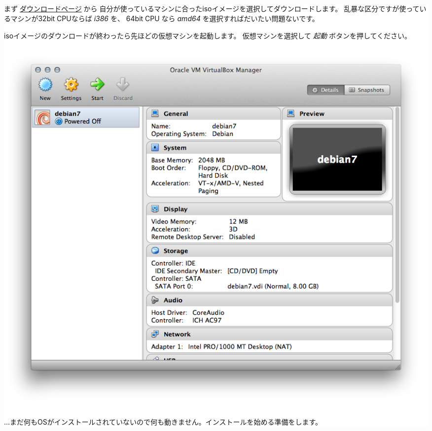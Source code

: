 まず [ダウンロードページ](http://www.debian.org/distrib/netinst) から
自分が使っているマシンに合ったisoイメージを選択してダウンロードします。
乱暴な区分ですが使っているマシンが32bit CPUならば *i386* を、 64bit CPU なら *amd64* を選択すればだいたい問題ないです。

isoイメージのダウンロードが終わったら先ほどの仮想マシンを起動します。
仮想マシンを選択して *起動* ボタンを押してください。

![仮想マシンを起動する](/images/posts/2013-06-08-start-desktop-linux-on-virtualbox/added.png)

…まだ何もOSがインストールされていないので何も動きません。インストールを始める準備をします。

